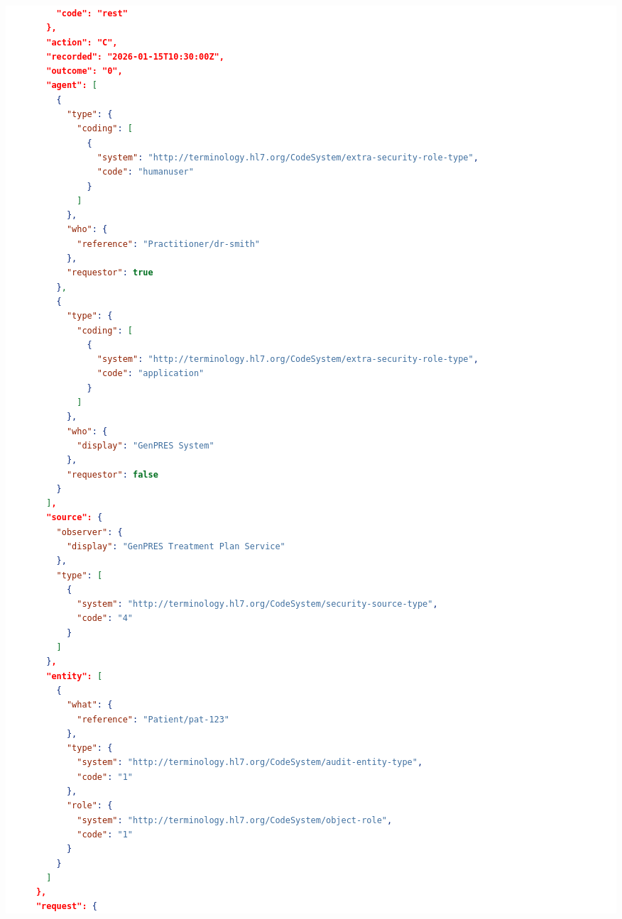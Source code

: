 ```json
          "code": "rest"
        },
        "action": "C",
        "recorded": "2026-01-15T10:30:00Z",
        "outcome": "0",
        "agent": [
          {
            "type": {
              "coding": [
                {
                  "system": "http://terminology.hl7.org/CodeSystem/extra-security-role-type",
                  "code": "humanuser"
                }
              ]
            },
            "who": {
              "reference": "Practitioner/dr-smith"
            },
            "requestor": true
          },
          {
            "type": {
              "coding": [
                {
                  "system": "http://terminology.hl7.org/CodeSystem/extra-security-role-type",
                  "code": "application"
                }
              ]
            },
            "who": {
              "display": "GenPRES System"
            },
            "requestor": false
          }
        ],
        "source": {
          "observer": {
            "display": "GenPRES Treatment Plan Service"
          },
          "type": [
            {
              "system": "http://terminology.hl7.org/CodeSystem/security-source-type",
              "code": "4"
            }
          ]
        },
        "entity": [
          {
            "what": {
              "reference": "Patient/pat-123"
            },
            "type": {
              "system": "http://terminology.hl7.org/CodeSystem/audit-entity-type",
              "code": "1"
            },
            "role": {
              "system": "http://terminology.hl7.org/CodeSystem/object-role",
              "code": "1"
            }
          }
        ]
      },
      "request": {
```